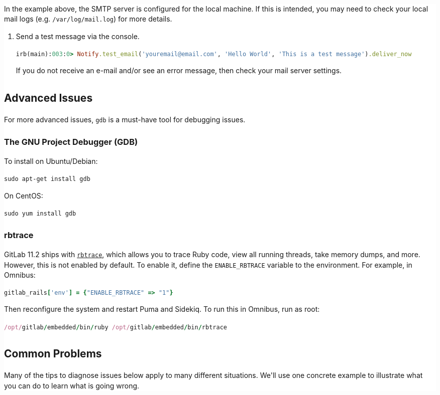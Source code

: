    In the example above, the SMTP server is configured for the local machine. If this is intended, you may need to check your local mail
   logs (e.g. `/var/log/mail.log`) for more details.

1. Send a test message via the console.

   ```ruby
   irb(main):003:0> Notify.test_email('youremail@email.com', 'Hello World', 'This is a test message').deliver_now
   ```

   If you do not receive an e-mail and/or see an error message, then check
   your mail server settings.

## Advanced Issues

For more advanced issues, `gdb` is a must-have tool for debugging issues.

### The GNU Project Debugger (GDB)

To install on Ubuntu/Debian:

```shell
sudo apt-get install gdb
```

On CentOS:

```shell
sudo yum install gdb
```



### rbtrace



GitLab 11.2 ships with [`rbtrace`](https://github.com/tmm1/rbtrace), which
allows you to trace Ruby code, view all running threads, take memory dumps,
and more. However, this is not enabled by default. To enable it, define the
`ENABLE_RBTRACE` variable to the environment. For example, in Omnibus:

```ruby
gitlab_rails['env'] = {"ENABLE_RBTRACE" => "1"}
```

Then reconfigure the system and restart Puma and Sidekiq. To run this
in Omnibus, run as root:

```ruby
/opt/gitlab/embedded/bin/ruby /opt/gitlab/embedded/bin/rbtrace
```

## Common Problems

Many of the tips to diagnose issues below apply to many different situations. We'll use one
concrete example to illustrate what you can do to learn what is going wrong.
